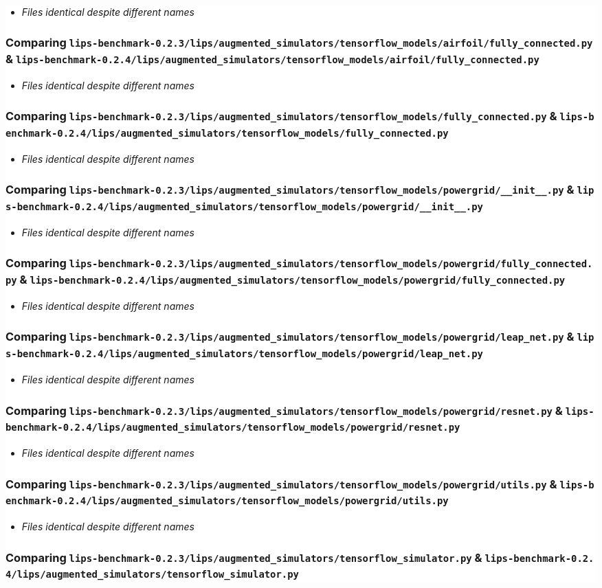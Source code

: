  * *Files identical despite different names*

### Comparing `lips-benchmark-0.2.3/lips/augmented_simulators/tensorflow_models/airfoil/fully_connected.py` & `lips-benchmark-0.2.4/lips/augmented_simulators/tensorflow_models/airfoil/fully_connected.py`

 * *Files identical despite different names*

### Comparing `lips-benchmark-0.2.3/lips/augmented_simulators/tensorflow_models/fully_connected.py` & `lips-benchmark-0.2.4/lips/augmented_simulators/tensorflow_models/fully_connected.py`

 * *Files identical despite different names*

### Comparing `lips-benchmark-0.2.3/lips/augmented_simulators/tensorflow_models/powergrid/__init__.py` & `lips-benchmark-0.2.4/lips/augmented_simulators/tensorflow_models/powergrid/__init__.py`

 * *Files identical despite different names*

### Comparing `lips-benchmark-0.2.3/lips/augmented_simulators/tensorflow_models/powergrid/fully_connected.py` & `lips-benchmark-0.2.4/lips/augmented_simulators/tensorflow_models/powergrid/fully_connected.py`

 * *Files identical despite different names*

### Comparing `lips-benchmark-0.2.3/lips/augmented_simulators/tensorflow_models/powergrid/leap_net.py` & `lips-benchmark-0.2.4/lips/augmented_simulators/tensorflow_models/powergrid/leap_net.py`

 * *Files identical despite different names*

### Comparing `lips-benchmark-0.2.3/lips/augmented_simulators/tensorflow_models/powergrid/resnet.py` & `lips-benchmark-0.2.4/lips/augmented_simulators/tensorflow_models/powergrid/resnet.py`

 * *Files identical despite different names*

### Comparing `lips-benchmark-0.2.3/lips/augmented_simulators/tensorflow_models/powergrid/utils.py` & `lips-benchmark-0.2.4/lips/augmented_simulators/tensorflow_models/powergrid/utils.py`

 * *Files identical despite different names*

### Comparing `lips-benchmark-0.2.3/lips/augmented_simulators/tensorflow_simulator.py` & `lips-benchmark-0.2.4/lips/augmented_simulators/tensorflow_simulator.py`

